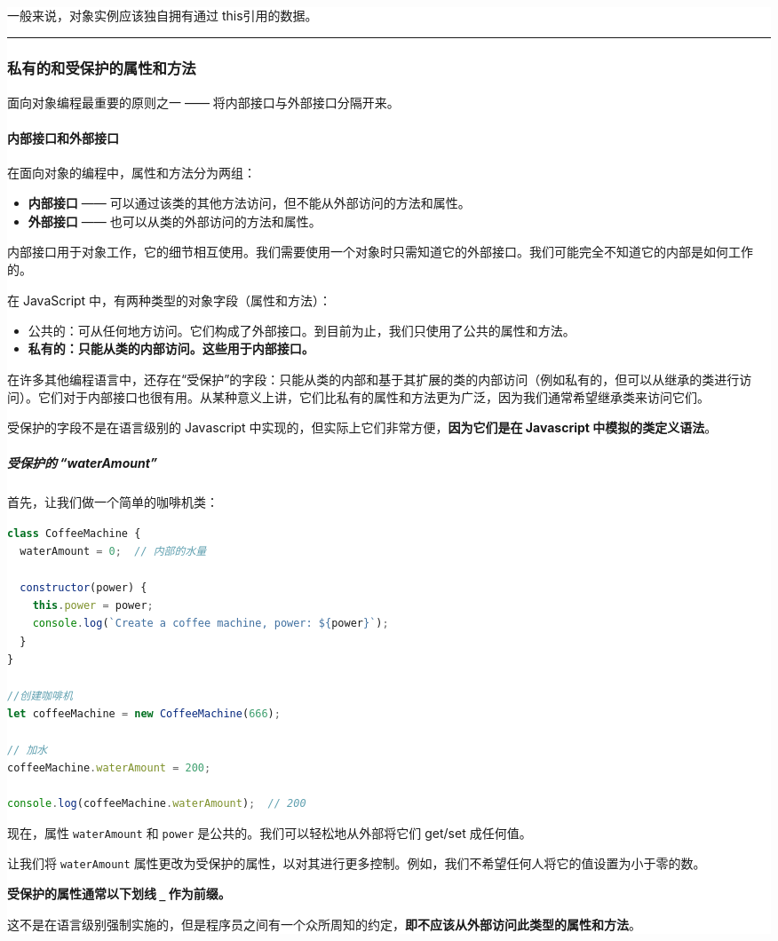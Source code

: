 一般来说，对象实例应该独自拥有通过 this引用的数据。

---

### 私有的和受保护的属性和方法

面向对象编程最重要的原则之一 —— 将内部接口与外部接口分隔开来。

#### 内部接口和外部接口

在面向对象的编程中，属性和方法分为两组：

- **内部接口** —— 可以通过该类的其他方法访问，但不能从外部访问的方法和属性。
- **外部接口** —— 也可以从类的外部访问的方法和属性。

内部接口用于对象工作，它的细节相互使用。我们需要使用一个对象时只需知道它的外部接口。我们可能完全不知道它的内部是如何工作的。

在 JavaScript 中，有两种类型的对象字段（属性和方法）：

- 公共的：可从任何地方访问。它们构成了外部接口。到目前为止，我们只使用了公共的属性和方法。
- **私有的：只能从类的内部访问。这些用于内部接口。**

在许多其他编程语言中，还存在“受保护”的字段：只能从类的内部和基于其扩展的类的内部访问（例如私有的，但可以从继承的类进行访问）。它们对于内部接口也很有用。从某种意义上讲，它们比私有的属性和方法更为广泛，因为我们通常希望继承类来访问它们。

受保护的字段不是在语言级别的 Javascript 中实现的，但实际上它们非常方便，**因为它们是在 Javascript 中模拟的类定义语法**。

##### 受保护的 “waterAmount”

首先，让我们做一个简单的咖啡机类：

```js
class CoffeeMachine {
  waterAmount = 0;  // 内部的水量

  constructor(power) {
    this.power = power;
    console.log(`Create a coffee machine, power: ${power}`);
  }
}

//创建咖啡机
let coffeeMachine = new CoffeeMachine(666);

// 加水
coffeeMachine.waterAmount = 200;

console.log(coffeeMachine.waterAmount);  // 200
```

现在，属性 `waterAmount` 和 `power` 是公共的。我们可以轻松地从外部将它们 get/set 成任何值。

让我们将 `waterAmount` 属性更改为受保护的属性，以对其进行更多控制。例如，我们不希望任何人将它的值设置为小于零的数。

**受保护的属性通常以下划线 `_` 作为前缀。**

这不是在语言级别强制实施的，但是程序员之间有一个众所周知的约定，**即不应该从外部访问此类型的属性和方法**。
